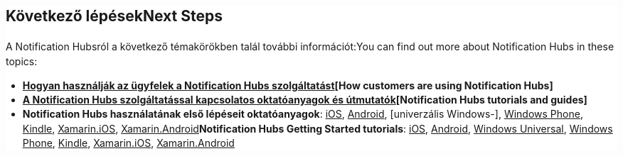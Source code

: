 ## <a name="next-steps"></a><span data-ttu-id="b6283-198">Következő lépések</span><span class="sxs-lookup"><span data-stu-id="b6283-198">Next Steps</span></span>
<span data-ttu-id="b6283-199">A Notification Hubsról a következő témakörökben talál további információt:</span><span class="sxs-lookup"><span data-stu-id="b6283-199">You can find out more about Notification Hubs in these topics:</span></span>

* <span data-ttu-id="b6283-200">**[Hogyan használják az ügyfelek a Notification Hubs szolgáltatást]**</span><span class="sxs-lookup"><span data-stu-id="b6283-200">**[How customers are using Notification Hubs]**</span></span>
* <span data-ttu-id="b6283-201">**[A Notification Hubs szolgáltatással kapcsolatos oktatóanyagok és útmutatók]**</span><span class="sxs-lookup"><span data-stu-id="b6283-201">**[Notification Hubs tutorials and guides]**</span></span>
* <span data-ttu-id="b6283-202">**Notification Hubs használatának első lépéseit oktatóanyagok**: [iOS], [Android], [univerzális Windows-], [Windows Phone], [Kindle], [Xamarin.iOS], [Xamarin.Android]</span><span class="sxs-lookup"><span data-stu-id="b6283-202">**Notification Hubs Getting Started tutorials**: [iOS], [Android], [Windows Universal], [Windows Phone], [Kindle], [Xamarin.iOS], [Xamarin.Android]</span></span>

[0]: ./media/notification-hubs-overview/registration-diagram.png
[1]: ./media/notification-hubs-overview/notification-hub-diagram.png
[Hogyan használják az ügyfelek a Notification Hubs szolgáltatást]: http://azure.microsoft.com/services/notification-hubs
[A Notification Hubs szolgáltatással kapcsolatos oktatóanyagok és útmutatók]: http://azure.microsoft.com/documentation/services/notification-hubs
[iOS]: http://azure.microsoft.com/documentation/articles/notification-hubs-ios-get-started
[Android]: http://azure.microsoft.com/documentation/articles/notification-hubs-android-get-started
[Windows Universal]: http://azure.microsoft.com/documentation/articles/notification-hubs-windows-store-dotnet-get-started
[Windows Phone]: http://azure.microsoft.com/documentation/articles/notification-hubs-windows-phone-get-started
[Kindle]: http://azure.microsoft.com/documentation/articles/notification-hubs-kindle-get-started
[Xamarin.iOS]: http://azure.microsoft.com/documentation/articles/partner-xamarin-notification-hubs-ios-get-started
[Xamarin.Android]: http://azure.microsoft.com/documentation/articles/partner-xamarin-notification-hubs-android-get-started
[Microsoft.WindowsAzure.Messaging.NotificationHub]: http://msdn.microsoft.com/library/microsoft.windowsazure.messaging.notificationhub.aspx
[Microsoft.ServiceBus.Notifications]: http://msdn.microsoft.com/library/microsoft.servicebus.notifications.aspx
[App Service Mobile Apps]: https://azure.microsoft.com/en-us/documentation/articles/app-service-mobile-value-prop/
[templates]: notification-hubs-templates-cross-platform-push-messages.md
[Azure Portal]: https://portal.azure.com
[tags]: (http://msdn.microsoft.com/library/azure/dn530749.aspx)
